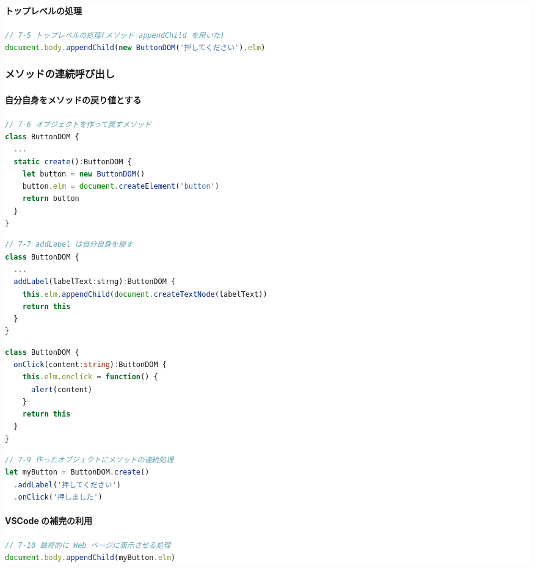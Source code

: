 #### トップレベルの処理

```ts
// 7-5 トップレベルの処理(メソッド appendChild を用いた)
document.body.appendChild(new ButtonDOM('押してください').elm)
```

### メソッドの連続呼び出し
#### 自分自身をメソッドの戻り値とする

```ts
// 7-6 オブジェクトを作って戻すメソッド
class ButtonDOM {
  ...
  static create():ButtonDOM {
    let button = new ButtonDOM()
    button.elm = document.createElement('button')
    return button
  }
}
```

```ts
// 7-7 addLabel は自分自身を戻す
class ButtonDOM {
  ...
  addLabel(labelText:strng):ButtonDOM {
    this.elm.appendChild(document.createTextNode(labelText))
    return this
  }
}
```

```ts
class ButtonDOM {
  onClick(content:string):ButtonDOM {
    this.elm.onclick = function() {
      alert(content)
    }
    return this
  }
}
```

```ts
// 7-9 作ったオブジェクトにメソッドの連続処理
let myButton = ButtonDOM.create()
  .addLabel('押してください')
  .onClick('押しました')
```

#### VSCode の補完の利用

```ts
// 7-10 最終的に Web ページに表示させる処理
document.body.appendChild(myButton.elm)
```
